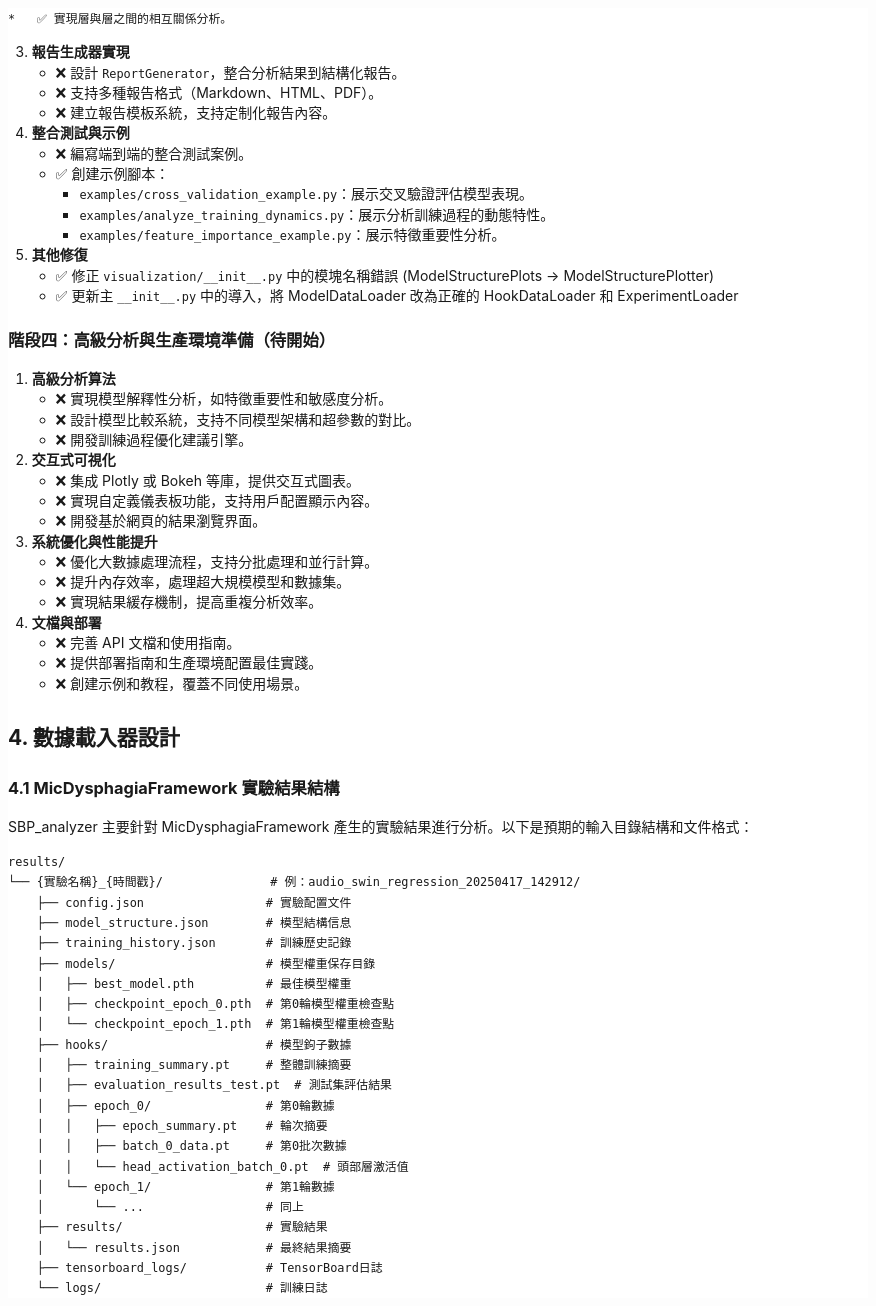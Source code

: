     *   ✅ 實現層與層之間的相互關係分析。
3.  **報告生成器實現**
    *   ❌ 設計 `ReportGenerator`，整合分析結果到結構化報告。
    *   ❌ 支持多種報告格式（Markdown、HTML、PDF）。
    *   ❌ 建立報告模板系統，支持定制化報告內容。
4.  **整合測試與示例**
    *   ❌ 編寫端到端的整合測試案例。
    *   ✅ 創建示例腳本：
        * `examples/cross_validation_example.py`：展示交叉驗證評估模型表現。
        * `examples/analyze_training_dynamics.py`：展示分析訓練過程的動態特性。
        * `examples/feature_importance_example.py`：展示特徵重要性分析。
5.  **其他修復**
    *   ✅ 修正 `visualization/__init__.py` 中的模塊名稱錯誤 (ModelStructurePlots -> ModelStructurePlotter)
    *   ✅ 更新主 `__init__.py` 中的導入，將 ModelDataLoader 改為正確的 HookDataLoader 和 ExperimentLoader

### 階段四：高級分析與生產環境準備（待開始）

1.  **高級分析算法**
    *   ❌ 實現模型解釋性分析，如特徵重要性和敏感度分析。
    *   ❌ 設計模型比較系統，支持不同模型架構和超參數的對比。
    *   ❌ 開發訓練過程優化建議引擎。
2.  **交互式可視化**
    *   ❌ 集成 Plotly 或 Bokeh 等庫，提供交互式圖表。
    *   ❌ 實現自定義儀表板功能，支持用戶配置顯示內容。
    *   ❌ 開發基於網頁的結果瀏覽界面。
3.  **系統優化與性能提升**
    *   ❌ 優化大數據處理流程，支持分批處理和並行計算。
    *   ❌ 提升內存效率，處理超大規模模型和數據集。
    *   ❌ 實現結果緩存機制，提高重複分析效率。
4.  **文檔與部署**
    *   ❌ 完善 API 文檔和使用指南。
    *   ❌ 提供部署指南和生產環境配置最佳實踐。
    *   ❌ 創建示例和教程，覆蓋不同使用場景。

## 4. 數據載入器設計

### 4.1 MicDysphagiaFramework 實驗結果結構

SBP_analyzer 主要針對 MicDysphagiaFramework 產生的實驗結果進行分析。以下是預期的輸入目錄結構和文件格式：

```
results/
└── {實驗名稱}_{時間戳}/               # 例：audio_swin_regression_20250417_142912/
    ├── config.json                 # 實驗配置文件
    ├── model_structure.json        # 模型結構信息
    ├── training_history.json       # 訓練歷史記錄
    ├── models/                     # 模型權重保存目錄
    │   ├── best_model.pth          # 最佳模型權重
    │   ├── checkpoint_epoch_0.pth  # 第0輪模型權重檢查點
    │   └── checkpoint_epoch_1.pth  # 第1輪模型權重檢查點
    ├── hooks/                      # 模型鉤子數據
    │   ├── training_summary.pt     # 整體訓練摘要
    │   ├── evaluation_results_test.pt  # 測試集評估結果
    │   ├── epoch_0/                # 第0輪數據
    │   │   ├── epoch_summary.pt    # 輪次摘要
    │   │   ├── batch_0_data.pt     # 第0批次數據
    │   │   └── head_activation_batch_0.pt  # 頭部層激活值
    │   └── epoch_1/                # 第1輪數據
    │       └── ...                 # 同上
    ├── results/                    # 實驗結果
    │   └── results.json            # 最終結果摘要
    ├── tensorboard_logs/           # TensorBoard日誌
    └── logs/                       # 訓練日誌
```
